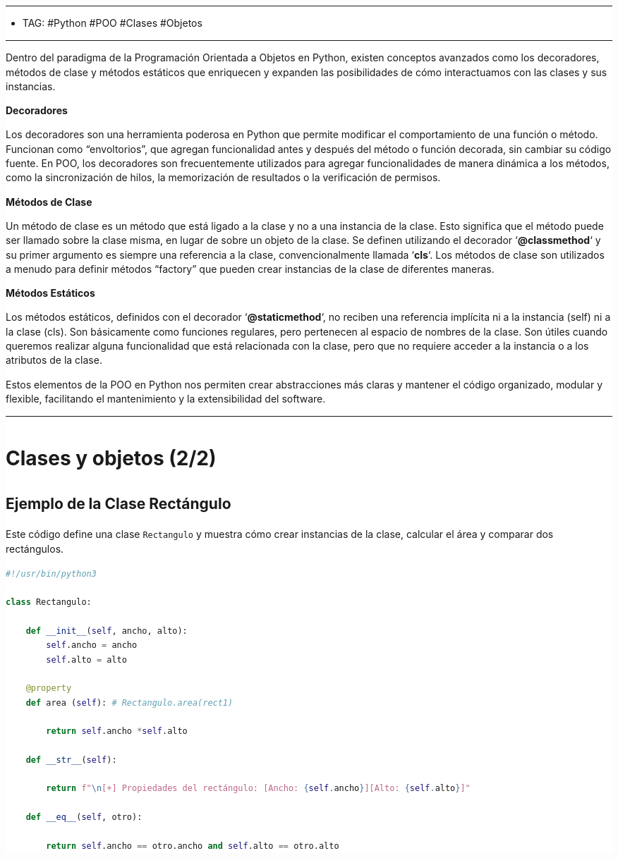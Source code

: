 
---
- TAG: #Python #POO #Clases #Objetos 
----

Dentro del paradigma de la Programación Orientada a Objetos en Python, existen conceptos avanzados como los decoradores, métodos de clase y métodos estáticos que enriquecen y expanden las posibilidades de cómo interactuamos con las clases y sus instancias.

**Decoradores**

Los decoradores son una herramienta poderosa en Python que permite modificar el comportamiento de una función o método. Funcionan como “envoltorios”, que agregan funcionalidad antes y después del método o función decorada, sin cambiar su código fuente. En POO, los decoradores son frecuentemente utilizados para agregar funcionalidades de manera dinámica a los métodos, como la sincronización de hilos, la memorización de resultados o la verificación de permisos.

**Métodos de Clase**

Un método de clase es un método que está ligado a la clase y no a una instancia de la clase. Esto significa que el método puede ser llamado sobre la clase misma, en lugar de sobre un objeto de la clase. Se definen utilizando el decorador ‘**@classmethod**‘ y su primer argumento es siempre una referencia a la clase, convencionalmente llamada ‘**cls**‘. Los métodos de clase son utilizados a menudo para definir métodos “factory” que pueden crear instancias de la clase de diferentes maneras.

**Métodos Estáticos**

Los métodos estáticos, definidos con el decorador ‘**@staticmethod**‘, no reciben una referencia implícita ni a la instancia (self) ni a la clase (cls). Son básicamente como funciones regulares, pero pertenecen al espacio de nombres de la clase. Son útiles cuando queremos realizar alguna funcionalidad que está relacionada con la clase, pero que no requiere acceder a la instancia o a los atributos de la clase.

Estos elementos de la POO en Python nos permiten crear abstracciones más claras y mantener el código
organizado, modular y flexible, facilitando el mantenimiento y la extensibilidad del software.

----
# Clases y objetos (2/2)
## Ejemplo de la Clase Rectángulo

Este código define una clase `Rectangulo` y muestra cómo crear instancias de la clase, calcular el área y comparar dos rectángulos.

```python
#!/usr/bin/python3

class Rectangulo:

	def __init__(self, ancho, alto):
		self.ancho = ancho
		self.alto = alto 

	@property
	def area (self): # Rectangulo.area(rect1)
		
		return self.ancho *self.alto 
	
	def __str__(self):
		
		return f"\n[+] Propiedades del rectángulo: [Ancho: {self.ancho}][Alto: {self.alto}]"
		
	def __eq__(self, otro):
		
		return self.ancho == otro.ancho and self.alto == otro.alto

```